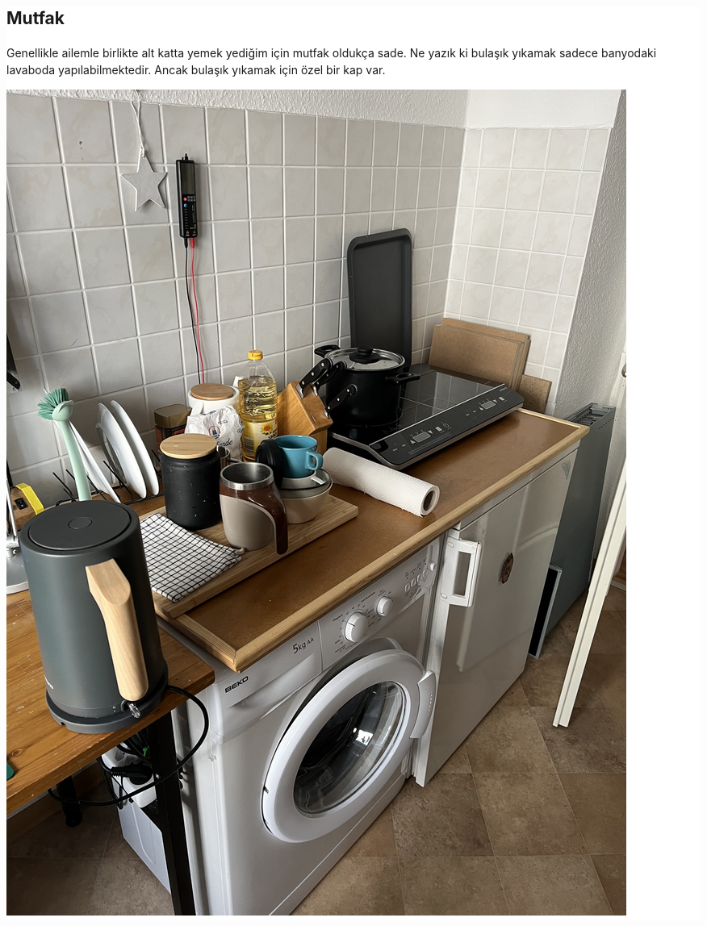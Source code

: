 ## Mutfak

Genellikle ailemle birlikte alt katta yemek yediğim için mutfak oldukça sade. Ne yazık ki bulaşık yıkamak sadece banyodaki lavaboda yapılabilmektedir. Ancak bulaşık yıkamak için özel bir kap var.

![Küche](_media/rooms/kueche.jpg ":size=200")
